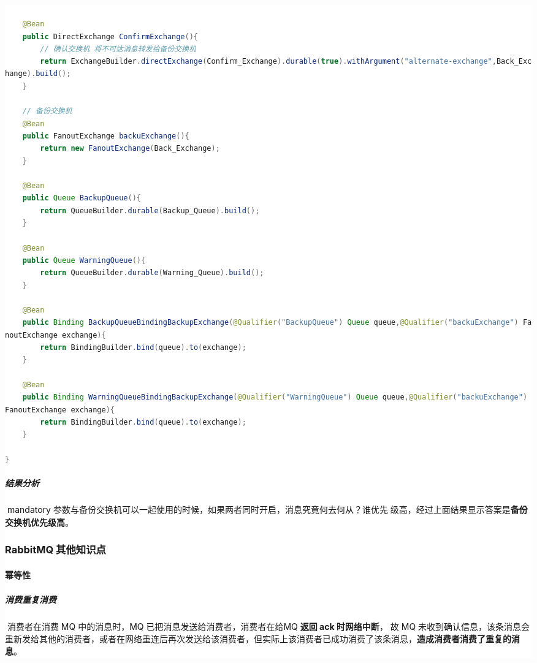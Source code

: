 ```java

    @Bean
    public DirectExchange ConfirmExchange(){
        // 确认交换机 将不可达消息转发给备份交换机
        return ExchangeBuilder.directExchange(Confirm_Exchange).durable(true).withArgument("alternate-exchange",Back_Exchange).build();
    }

    // 备份交换机
    @Bean
    public FanoutExchange backuExchange(){
        return new FanoutExchange(Back_Exchange);
    }

    @Bean
    public Queue BackupQueue(){
        return QueueBuilder.durable(Backup_Queue).build();
    }

    @Bean
    public Queue WarningQueue(){
        return QueueBuilder.durable(Warning_Queue).build();
    }

    @Bean
    public Binding BackupQueueBindingBackupExchange(@Qualifier("BackupQueue") Queue queue,@Qualifier("backuExchange") FanoutExchange exchange){
        return BindingBuilder.bind(queue).to(exchange);
    }

    @Bean
    public Binding WarningQueueBindingBackupExchange(@Qualifier("WarningQueue") Queue queue,@Qualifier("backuExchange") FanoutExchange exchange){
        return BindingBuilder.bind(queue).to(exchange);
    }

}
```

##### 结果分析

​	mandatory 参数与备份交换机可以一起使用的时候，如果两者同时开启，消息究竟何去何从？谁优先 级高，经过上面结果显示答案是**备份交换机优先级高**。

### RabbitMQ 其他知识点

#### 幂等性

##### 消费重复消费

​	消费者在消费 MQ 中的消息时，MQ 已把消息发送给消费者，消费者在给MQ **返回 ack 时网络中断**， 故 MQ 未收到确认信息，该条消息会重新发给其他的消费者，或者在网络重连后再次发送给该消费者，但实际上该消费者已成功消费了该条消息，**造成消费者消费了重复的消息**。
